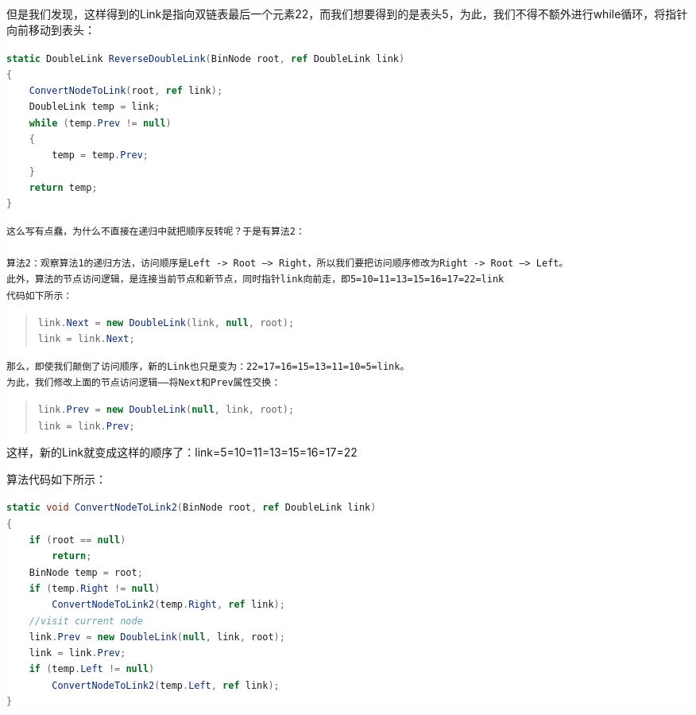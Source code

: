 

 

但是我们发现，这样得到的Link是指向双链表最后一个元素22，而我们想要得到的是表头5，为此，我们不得不额外进行while循环，将指针向前移动到表头：

```c#
static DoubleLink ReverseDoubleLink(BinNode root, ref DoubleLink link)
{
    ConvertNodeToLink(root, ref link);
    DoubleLink temp = link;
    while (temp.Prev != null)
    {
        temp = temp.Prev;
    }
    return temp;
}
```



```
这么写有点蠢，为什么不直接在递归中就把顺序反转呢？于是有算法2：
 
算法2：观察算法1的递归方法，访问顺序是Left -> Root –> Right，所以我们要把访问顺序修改为Right -> Root –> Left。
此外，算法的节点访问逻辑，是连接当前节点和新节点，同时指针link向前走，即5=10=11=13=15=16=17=22=link
代码如下所示：
```

> ```c#
> link.Next = new DoubleLink(link, null, root);
> link = link.Next;
> ```



```
那么，即使我们颠倒了访问顺序，新的Link也只是变为：22=17=16=15=13=11=10=5=link。
为此，我们修改上面的节点访问逻辑——将Next和Prev属性交换：
```

> ```c#
> link.Prev = new DoubleLink(null, link, root);
> link = link.Prev;
> ```







这样，新的Link就变成这样的顺序了：link=5=10=11=13=15=16=17=22

算法代码如下所示：

```c#
static void ConvertNodeToLink2(BinNode root, ref DoubleLink link)
{
    if (root == null)
        return;
    BinNode temp = root;
    if (temp.Right != null)
        ConvertNodeToLink2(temp.Right, ref link);
    //visit current node
    link.Prev = new DoubleLink(null, link, root);
    link = link.Prev;
    if (temp.Left != null)
        ConvertNodeToLink2(temp.Left, ref link);
}
```
